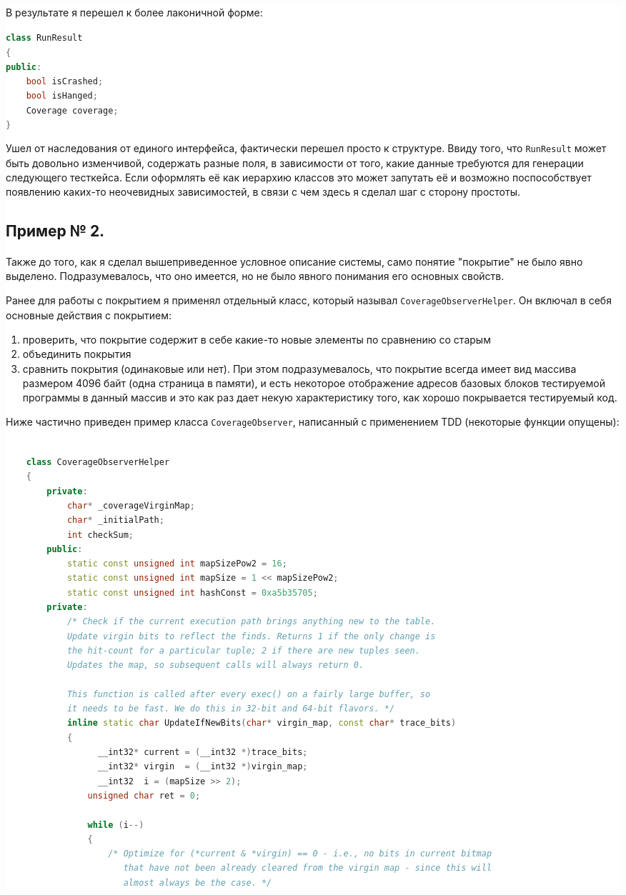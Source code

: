В результате я перешел к более лаконичной форме: 
```C++
class RunResult
{
public:
	bool isCrashed;
	bool isHanged;
	Coverage coverage;
}
```
Ушел от наследования от единого интерфейса, фактически перешел просто к структуре. Ввиду того, что `RunResult` может быть довольно изменчивой, содержать разные поля, в зависимости от того, какие данные требуются для генерации следующего тесткейса. Если оформлять её как иерархию классов это может запутать её и возможно поспособствует появлению каких-то неочевидных зависимостей, в связи с чем здесь я сделал шаг с сторону простоты. 

## Пример № 2.
Также до того, как я сделал вышеприведенное условное описание системы, само понятие "покрытие" не было явно выделено. Подразумевалось, что оно имеется, но не было явного понимания его основных свойств. 

Ранее для работы с покрытием я применял отдельный класс, который называл `CoverageObserverHelper`. Он включал в себя основные действия с покрытием: 
1) проверить, что покрытие содержит в себе какие-то новые элементы по сравнению со старым
2) объединить покрытия 
3) сравнить покрытия (одинаковые или нет). 
При этом подразумевалось, что покрытие всегда имеет вид массива размером 4096 байт (одна страница в памяти), и есть некоторое  отображение адресов базовых блоков тестируемой программы в данный массив и это как раз дает некую характеристику того, как хорошо покрывается тестируемый код.  

Ниже частично приведен пример класса `CoverageObserver`, написанный с применением TDD (некоторые функции опущены): 
```C++

	class CoverageObserverHelper
	{
		private:						
			char* _coverageVirginMap;
			char* _initialPath;
			int checkSum;
		public:			
			static const unsigned int mapSizePow2 = 16;
			static const unsigned int mapSize = 1 << mapSizePow2;
			static const unsigned int hashConst = 0xa5b35705;
		private:
			/* Check if the current execution path brings anything new to the table.
			Update virgin bits to reflect the finds. Returns 1 if the only change is
			the hit-count for a particular tuple; 2 if there are new tuples seen. 
			Updates the map, so subsequent calls will always return 0.
			
			This function is called after every exec() on a fairly large buffer, so
			it needs to be fast. We do this in 32-bit and 64-bit flavors. */
			inline static char UpdateIfNewBits(char* virgin_map, const char* trace_bits) 
			{
				  __int32* current = (__int32 *)trace_bits;
				  __int32* virgin  = (__int32 *)virgin_map;
				  __int32  i = (mapSize >> 2);
				unsigned char ret = 0;

				while (i--)
				{
					/* Optimize for (*current & *virgin) == 0 - i.e., no bits in current bitmap
					   that have not been already cleared from the virgin map - since this will
					   almost always be the case. */
```
